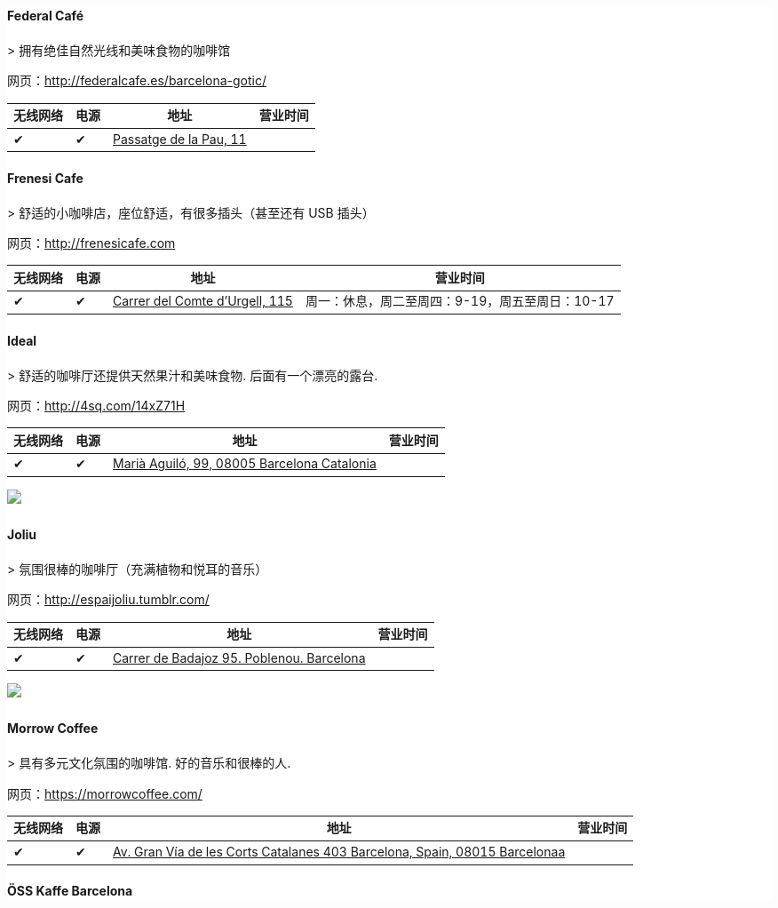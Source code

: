 #### Federal Café

&gt; 拥有绝佳自然光线和美味食物的咖啡馆

网页：http://federalcafe.es/barcelona-gotic/

无线网络| 电源| 地址 | 营业时间
---- | ----- | -------------- | -------
✔ | ✔ | [Passatge de la Pau, 11](https://goo.gl/maps/o8dbgysDLbw) |

#### Frenesi Cafe

&gt; 舒适的小咖啡店，座位舒适，有很多插头（甚至还有 USB 插头）

网页：http://frenesicafe.com

无线网络| 电源| 地址 | 营业时间
---- | ----- | -------------- | -------
✔ | ✔ | [Carrer del Comte d’Urgell, 115](https://goo.gl/maps/1DTErmADkkz)  | 周一：休息，周二至周四：9-19，周五至周日：10-17

#### Ideal

 &gt; 舒适的咖啡厅还提供天然果汁和美味食物. 后面有一个漂亮的露台.

网页：http://4sq.com/14xZ71H

无线网络| 电源| 地址 | 营业时间
---- | ----- | ------- | ----------
✔ | ✔ | [Marià Aguiló, 99, 08005 Barcelona Catalonia](https://goo.gl/maps/qZg6gmvAL4A2) |

![](http://www.speedtest.net/result/5453643373.png)

#### Joliu

&gt; 氛围很棒的咖啡厅（充满植物和悦耳的音乐）

网页：http://espaijoliu.tumblr.com/

无线网络| 电源| 地址 | 营业时间
---- | ----- | ------- | ----------
✔ | ✔ | [Carrer de Badajoz 95. Poblenou. Barcelona](https://goo.gl/maps/jtdnk5FfwL72) |

![](http://www.speedtest.net/result/5456163855.png)

#### Morrow Coffee

 &gt; 具有多元文化氛围的咖啡馆. 好的音乐和很棒的人.

网页：https://morrowcoffee.com/

无线网络| 电源| 地址 | 营业时间
---- | ----- | ------- | ----------
✔ | ✔ | [Av. Gran Vía de les Corts Catalanes 403 Barcelona, Spain, 08015 Barcelonaa](https://goo.gl/maps/qymLhQmKQrRC9MDFA) |

#### ÖSS Kaffe Barcelona
